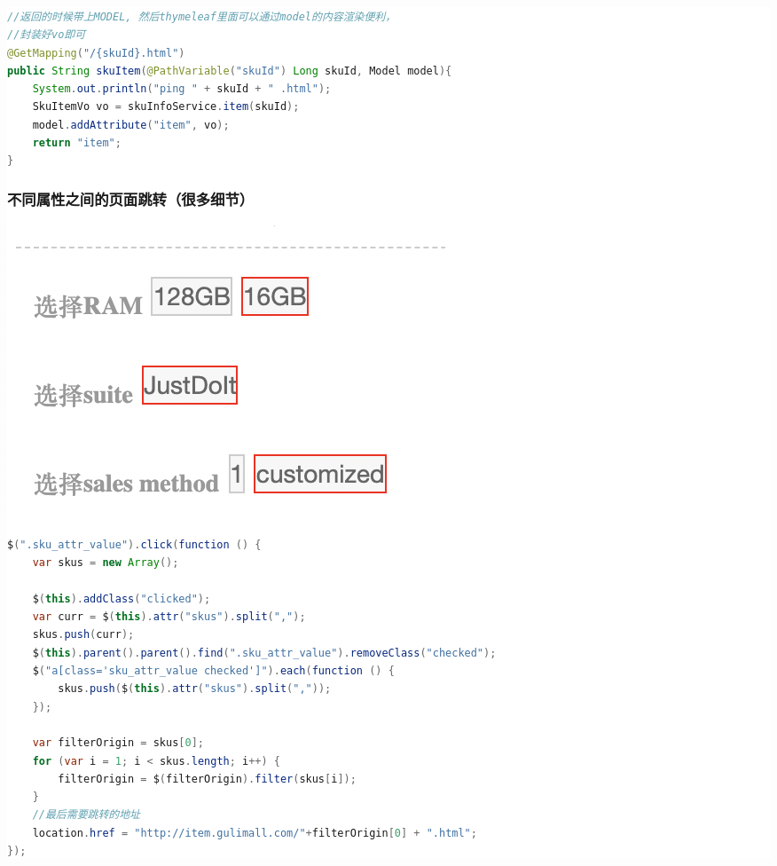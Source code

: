 ```java
//返回的时候带上MODEL, 然后thymeleaf里面可以通过model的内容渲染便利，
//封装好vo即可
@GetMapping("/{skuId}.html")
public String skuItem(@PathVariable("skuId") Long skuId, Model model){
    System.out.println("ping " + skuId + " .html");
    SkuItemVo vo = skuInfoService.item(skuId);
    model.addAttribute("item", vo);
    return "item";
}
```

### 不同属性之间的页面跳转（很多细节）

![](<../.gitbook/assets/image (106).png>)

```java
$(".sku_attr_value").click(function () {
    var skus = new Array();

    $(this).addClass("clicked");
    var curr = $(this).attr("skus").split(",");
    skus.push(curr);
    $(this).parent().parent().find(".sku_attr_value").removeClass("checked");
    $("a[class='sku_attr_value checked']").each(function () {
        skus.push($(this).attr("skus").split(","));
    });

    var filterOrigin = skus[0];
    for (var i = 1; i < skus.length; i++) {
        filterOrigin = $(filterOrigin).filter(skus[i]);
    }
    //最后需要跳转的地址
    location.href = "http://item.gulimall.com/"+filterOrigin[0] + ".html";
});
```
